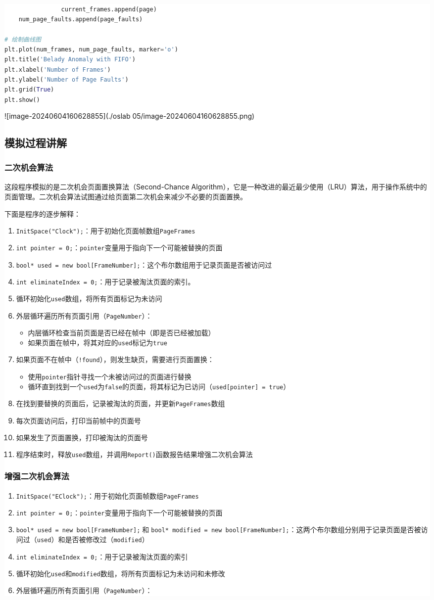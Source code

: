 ```python
                current_frames.append(page)
    num_page_faults.append(page_faults)

# 绘制曲线图
plt.plot(num_frames, num_page_faults, marker='o')
plt.title('Belady Anomaly with FIFO')
plt.xlabel('Number of Frames')
plt.ylabel('Number of Page Faults')
plt.grid(True)
plt.show()
```

![image-20240604160628855](./oslab 05/image-20240604160628855.png)

## 模拟过程讲解

### 二次机会算法

这段程序模拟的是二次机会页面置换算法（Second-Chance Algorithm），它是一种改进的最近最少使用（LRU）算法，用于操作系统中的页面管理。二次机会算法试图通过给页面第二次机会来减少不必要的页面置换。

下面是程序的逐步解释：

1. `InitSpace("Clock");`：用于初始化页面帧数组`PageFrames`
2. `int pointer = 0;`：`pointer`变量用于指向下一个可能被替换的页面
3. `bool* used = new bool[FrameNumber];`：这个布尔数组用于记录页面是否被访问过
4. `int eliminateIndex = 0;`：用于记录被淘汰页面的索引。
5. 循环初始化`used`数组，将所有页面标记为未访问
6. 外层循环遍历所有页面引用（`PageNumber`）：

   - 内层循环检查当前页面是否已经在帧中（即是否已经被加载）
   - 如果页面在帧中，将其对应的`used`标记为`true`
7. 如果页面不在帧中（`!found`），则发生缺页，需要进行页面置换：
   - 使用`pointer`指针寻找一个未被访问过的页面进行替换
   - 循环直到找到一个`used`为`false`的页面，将其标记为已访问（`used[pointer] = true`）
8. 在找到要替换的页面后，记录被淘汰的页面，并更新`PageFrames`数组
9. 每次页面访问后，打印当前帧中的页面号
10. 如果发生了页面置换，打印被淘汰的页面号
11. 程序结束时，释放`used`数组，并调用`Report()`函数报告结果增强二次机会算法

### 增强二次机会算法

1. `InitSpace("EClock");`：用于初始化页面帧数组`PageFrames`

2. `int pointer = 0;`：`pointer`变量用于指向下一个可能被替换的页面

3. `bool* used = new bool[FrameNumber];` 和 `bool* modified = new bool[FrameNumber];`：这两个布尔数组分别用于记录页面是否被访问过（`used`）和是否被修改过（`modified`）

4. `int eliminateIndex = 0;`：用于记录被淘汰页面的索引

5. 循环初始化`used`和`modified`数组，将所有页面标记为未访问和未修改

6. 外层循环遍历所有页面引用（`PageNumber`）：
